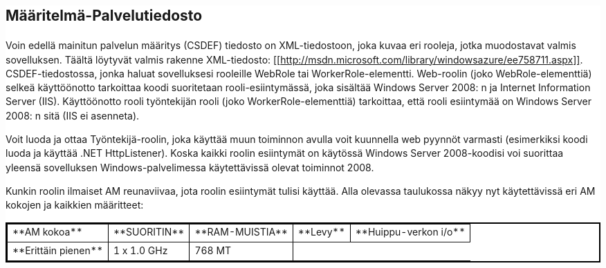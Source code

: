 ## <a id="def"> </a>Määritelmä-Palvelutiedosto

Voin edellä mainitun palvelun määritys (CSDEF) tiedosto on XML-tiedostoon, joka kuvaa eri rooleja, jotka muodostavat valmis sovelluksen. Täältä löytyvät valmis rakenne XML-tiedosto: [[http://msdn.microsoft.com/library/windowsazure/ee758711.aspx]].
CSDEF-tiedostossa, jonka haluat sovelluksesi rooleille WebRole tai WorkerRole-elementti. Web-roolin (joko WebRole-elementtiä) selkeä käyttöönotto tarkoittaa koodi suoritetaan rooli-esiintymässä, joka sisältää Windows Server 2008: n ja Internet Information Server (IIS).
Käyttöönotto rooli työntekijän rooli (joko WorkerRole-elementtiä) tarkoittaa, että rooli esiintymää on Windows Server 2008: n sitä (IIS ei asenneta).

Voit luoda ja ottaa Työntekijä-roolin, joka käyttää muun toiminnon avulla voit kuunnella web pyynnöt varmasti (esimerkiksi koodi luoda ja käyttää .NET HttpListener). Koska kaikki roolin esiintymät on käytössä Windows Server 2008-koodisi voi suorittaa yleensä sovelluksen Windows-palvelimessa käytettävissä olevat toiminnot
2008.

Kunkin roolin ilmaiset AM reunaviivaa, jota roolin esiintymät tulisi käyttää. Alla olevassa taulukossa näkyy nyt käytettävissä eri AM kokojen ja kaikkien määritteet:

<table border="2" cellspacing="0" cellpadding="5" style="border: 2px solid #000000;">
<tbody>
<tr align="left" valign="top">
<td>
**AM kokoa**

</td>
<td>
**SUORITIN**

</td>
<td>
**RAM-MUISTIA**

</td>
<td>
**Levy**

</td>
<td>
**Huippu-verkon i/o**

</td>
</tr>
<tr align="left" valign="top">
<td>
**Erittäin pienen**

</td>
<td>
1 x 1.0 GHz

</td>
<td>
768 MT


  [Azure-sovelluksen malli edut]: #benefits
  [Isännöityjen palvelun Core käsitteitä]: #concepts
  [Isännöityjen palvelun Tyyliseikat]: #considerations
  [Sovelluksen akselille]: #scale
  [Isännöityjen Service Definition ja määritykset]: #defandcfg
  [Palvelun määritystiedosto]: #def
  [Palvelun kokoonpanotiedosto]: #cfg
  [Luominen ja käyttöönotto isännöityä palvelu]: #hostedservices
  [Viittaukset]: #references
  [0]: ./media/application-model/application-model-3.jpg
  [1]: ./media/application-model/application-model-4.jpg
  [2]: ./media/application-model/application-model-5.jpg
  [Mukautetun toimialuenimen määrittämisestä Azure-tietokannassa]: http://www.windowsazure.com/develop/net/common-tasks/custom-dns/
  [Tietoja tallennustilan tarjouksia Azure-tietokannassa]: http://www.windowsazure.com/develop/net/fundamentals/cloud-storage/
  [3]: ./media/application-model/application-model-6.jpg
  [4]: ./media/application-model/application-model-7.jpg
  [Azure Pricing]: http://www.windowsazure.com/pricing/calculator/
  [Azure-tietokannassa varmenteiden hallinta]: http://msdn.microsoft.com/library/windowsazure/gg981929.aspx
  [http://msdn.microsoft.com/library/windowsazure/ee758710.aspx]: http://msdn.microsoft.com/library/windowsazure/ee758710.aspx
  [http://msdn.microsoft.com/library/hh560567.aspx]: http://msdn.microsoft.com/library/hh560567.aspx
  [Azure vieraiden OS päivitysten hallinta]: http://msdn.microsoft.com/library/ee924680.aspx
  [Azure hallinta-portaalissa]: http://manage.windowsazure.com/
  [5]: ./media/application-model/application-model-8.jpg
  [Käyttöönotto ja Azure-sovellusten päivittäminen]: http://www.windowsazure.com/develop/net/fundamentals/deploying-applications/
  [Azure isännöityä palvelun luominen]: http://msdn.microsoft.com/library/gg432967.aspx
  [Azure-tietokannassa isännöityä palveluiden hallinta]: http://msdn.microsoft.com/library/gg433038.aspx
  [Azure-sovellusten siirtäminen]: http://msdn.microsoft.com/library/gg186051.aspx
  [Azure-sovelluksen määrittäminen]: http://msdn.microsoft.com/library/windowsazure/ee405486.aspx